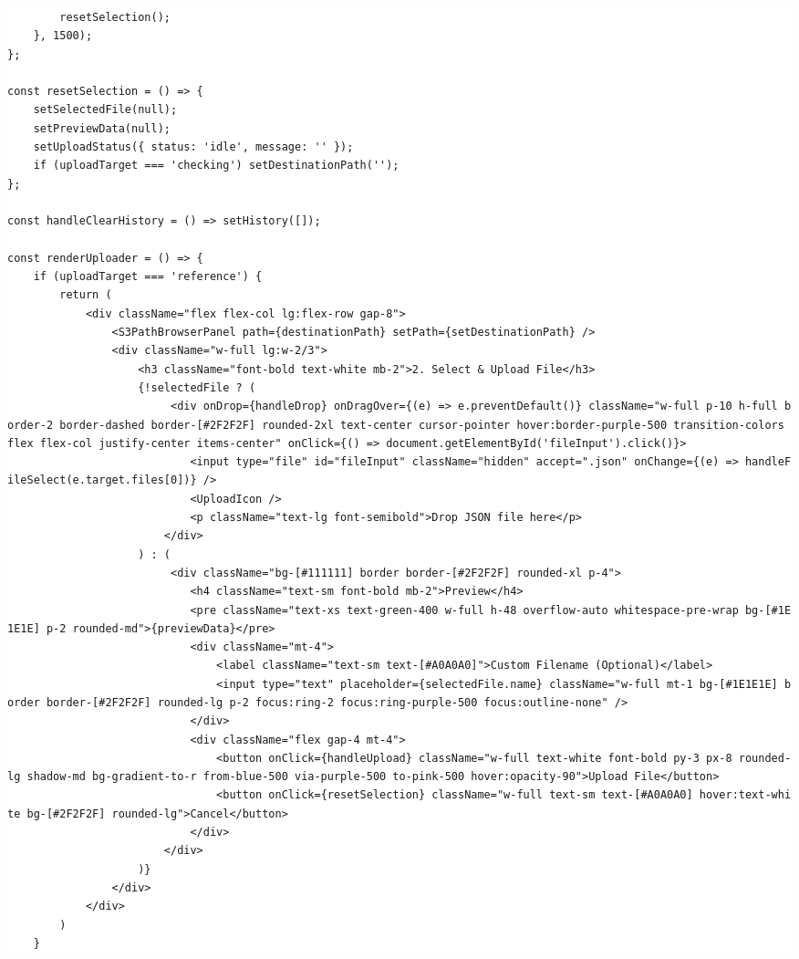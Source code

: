             resetSelection();
        }, 1500);
    };

    const resetSelection = () => {
        setSelectedFile(null);
        setPreviewData(null);
        setUploadStatus({ status: 'idle', message: '' });
        if (uploadTarget === 'checking') setDestinationPath('');
    };
    
    const handleClearHistory = () => setHistory([]);

    const renderUploader = () => {
        if (uploadTarget === 'reference') {
            return (
                <div className="flex flex-col lg:flex-row gap-8">
                    <S3PathBrowserPanel path={destinationPath} setPath={setDestinationPath} />
                    <div className="w-full lg:w-2/3">
                        <h3 className="font-bold text-white mb-2">2. Select & Upload File</h3>
                        {!selectedFile ? (
                             <div onDrop={handleDrop} onDragOver={(e) => e.preventDefault()} className="w-full p-10 h-full border-2 border-dashed border-[#2F2F2F] rounded-2xl text-center cursor-pointer hover:border-purple-500 transition-colors flex flex-col justify-center items-center" onClick={() => document.getElementById('fileInput').click()}>
                                <input type="file" id="fileInput" className="hidden" accept=".json" onChange={(e) => handleFileSelect(e.target.files[0])} />
                                <UploadIcon />
                                <p className="text-lg font-semibold">Drop JSON file here</p>
                            </div>
                        ) : (
                             <div className="bg-[#111111] border border-[#2F2F2F] rounded-xl p-4">
                                <h4 className="text-sm font-bold mb-2">Preview</h4>
                                <pre className="text-xs text-green-400 w-full h-48 overflow-auto whitespace-pre-wrap bg-[#1E1E1E] p-2 rounded-md">{previewData}</pre>
                                <div className="mt-4">
                                    <label className="text-sm text-[#A0A0A0]">Custom Filename (Optional)</label>
                                    <input type="text" placeholder={selectedFile.name} className="w-full mt-1 bg-[#1E1E1E] border border-[#2F2F2F] rounded-lg p-2 focus:ring-2 focus:ring-purple-500 focus:outline-none" />
                                </div>
                                <div className="flex gap-4 mt-4">
                                    <button onClick={handleUpload} className="w-full text-white font-bold py-3 px-8 rounded-lg shadow-md bg-gradient-to-r from-blue-500 via-purple-500 to-pink-500 hover:opacity-90">Upload File</button>
                                    <button onClick={resetSelection} className="w-full text-sm text-[#A0A0A0] hover:text-white bg-[#2F2F2F] rounded-lg">Cancel</button>
                                </div>
                            </div>
                        )}
                    </div>
                </div>
            )
        }
        